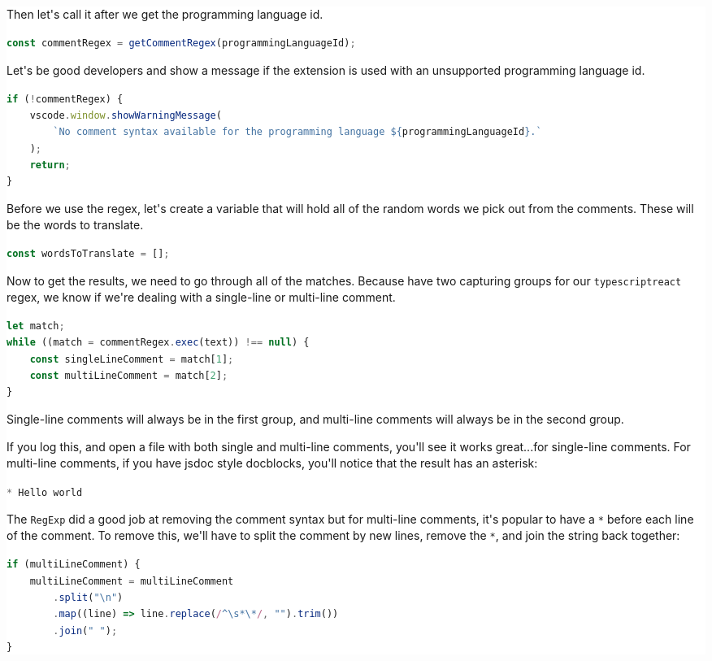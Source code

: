 Then let's call it after we get the programming language id.

```ts
const commentRegex = getCommentRegex(programmingLanguageId);
```

Let's be good developers and show a message if the extension is used with an
unsupported programming language id.

```ts
if (!commentRegex) {
	vscode.window.showWarningMessage(
		`No comment syntax available for the programming language ${programmingLanguageId}.`
	);
	return;
}
```

Before we use the regex, let's create a variable that will hold all of the
random words we pick out from the comments. These will be the words to
translate.

```ts
const wordsToTranslate = [];
```

Now to get the results, we need to go through all of the matches. Because have
two capturing groups for our `typescriptreact` regex, we know if we're dealing
with a single-line or multi-line comment.

```ts
let match;
while ((match = commentRegex.exec(text)) !== null) {
	const singleLineComment = match[1];
	const multiLineComment = match[2];
}
```

Single-line comments will always be in the first group, and multi-line comments
will always be in the second group.

If you log this, and open a file with both single and multi-line comments,
you'll see it works great...for single-line comments. For multi-line comments,
if you have jsdoc style docblocks, you'll notice that the result has an
asterisk:

```ts
* Hello world
```

The `RegExp` did a good job at removing the comment syntax but for multi-line
comments, it's popular to have a `*` before each line of the comment. To remove
this, we'll have to split the comment by new lines, remove the `*`, and join the
string back together:

```ts
if (multiLineComment) {
	multiLineComment = multiLineComment
		.split("\n")
		.map((line) => line.replace(/^\s*\*/, "").trim())
		.join(" ");
}
```
